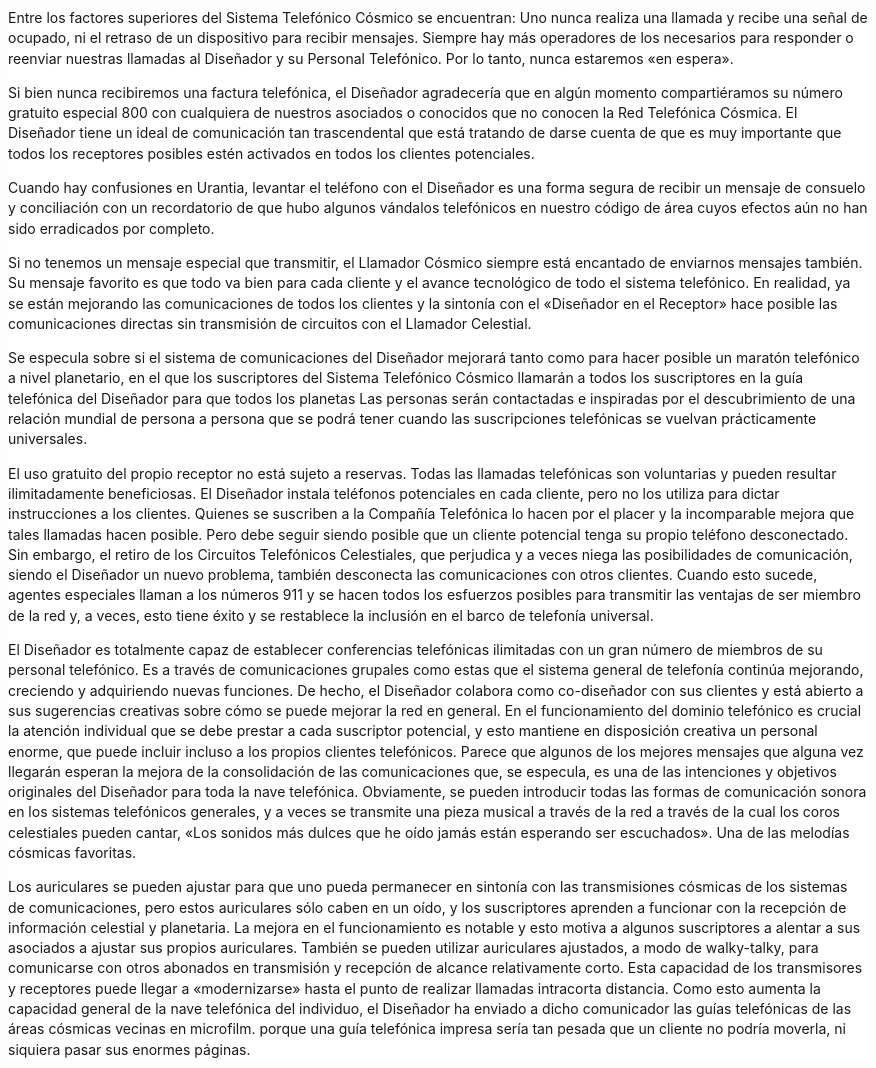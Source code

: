 Entre los factores superiores del Sistema Telefónico Cósmico se encuentran: Uno nunca realiza una llamada y recibe una señal de ocupado, ni el retraso de un dispositivo para recibir mensajes. Siempre hay más operadores de los necesarios para responder o reenviar nuestras llamadas al Diseñador y su Personal Telefónico. Por lo tanto, nunca estaremos «en espera».

Si bien nunca recibiremos una factura telefónica, el Diseñador agradecería que en algún momento compartiéramos su número gratuito especial 800 con cualquiera de nuestros asociados o conocidos que no conocen la Red Telefónica Cósmica. El Diseñador tiene un ideal de comunicación tan trascendental que está tratando de darse cuenta de que es muy importante que todos los receptores posibles estén activados en todos los clientes potenciales.

Cuando hay confusiones en Urantia, levantar el teléfono con el Diseñador es una forma segura de recibir un mensaje de consuelo y conciliación con un recordatorio de que hubo algunos vándalos telefónicos en nuestro código de área cuyos efectos aún no han sido erradicados por completo.

Si no tenemos un mensaje especial que transmitir, el Llamador Cósmico siempre está encantado de enviarnos mensajes también. Su mensaje favorito es que todo va bien para cada cliente y el avance tecnológico de todo el sistema telefónico. En realidad, ya se están mejorando las comunicaciones de todos los clientes y la sintonía con el «Diseñador en el Receptor» hace posible las comunicaciones directas sin transmisión de circuitos con el Llamador Celestial.

Se especula sobre si el sistema de comunicaciones del Diseñador mejorará tanto como para hacer posible un maratón telefónico a nivel planetario, en el que los suscriptores del Sistema Telefónico Cósmico llamarán a todos los suscriptores en la guía telefónica del Diseñador para que todos los planetas Las personas serán contactadas e inspiradas por el descubrimiento de una relación mundial de persona a persona que se podrá tener cuando las suscripciones telefónicas se vuelvan prácticamente universales.

El uso gratuito del propio receptor no está sujeto a reservas. Todas las llamadas telefónicas son voluntarias y pueden resultar ilimitadamente beneficiosas. El Diseñador instala teléfonos potenciales en cada cliente, pero no los utiliza para dictar instrucciones a los clientes. Quienes se suscriben a la Compañía Telefónica lo hacen por el placer y la incomparable mejora que tales llamadas hacen posible. Pero debe seguir siendo posible que un cliente potencial tenga su propio teléfono desconectado. Sin embargo, el retiro de los Circuitos Telefónicos Celestiales, que perjudica y a veces niega las posibilidades de comunicación, siendo el Diseñador un nuevo problema, también desconecta las comunicaciones con otros clientes. Cuando esto sucede, agentes especiales llaman a los números 911 y se hacen todos los esfuerzos posibles para transmitir las ventajas de ser miembro de la red y, a veces, esto tiene éxito y se restablece la inclusión en el barco de telefonía universal.

El Diseñador es totalmente capaz de establecer conferencias telefónicas ilimitadas con un gran número de miembros de su personal telefónico. Es a través de comunicaciones grupales como estas que el sistema general de telefonía continúa mejorando, creciendo y adquiriendo nuevas funciones. De hecho, el Diseñador colabora como co-diseñador con sus clientes y está abierto a sus sugerencias creativas sobre cómo se puede mejorar la red en general. En el funcionamiento del dominio telefónico es crucial la atención individual que se debe prestar a cada suscriptor potencial, y esto mantiene en disposición creativa un personal enorme, que puede incluir incluso a los propios clientes telefónicos. Parece que algunos de los mejores mensajes que alguna vez llegarán esperan la mejora de la consolidación de las comunicaciones que, se especula, es una de las intenciones y objetivos originales del Diseñador para toda la nave telefónica. Obviamente, se pueden introducir todas las formas de comunicación sonora en los sistemas telefónicos generales, y a veces se transmite una pieza musical a través de la red a través de la cual los coros celestiales pueden cantar, «Los sonidos más dulces que he oído jamás están esperando ser escuchados». Una de las melodías cósmicas favoritas.

Los auriculares se pueden ajustar para que uno pueda permanecer en sintonía con las transmisiones cósmicas de los sistemas de comunicaciones, pero estos auriculares sólo caben en un oído, y los suscriptores aprenden a funcionar con la recepción de información celestial y planetaria. La mejora en el funcionamiento es notable y esto motiva a algunos suscriptores a alentar a sus asociados a ajustar sus propios auriculares. También se pueden utilizar auriculares ajustados, a modo de walky-talky, para comunicarse con otros abonados en transmisión y recepción de alcance relativamente corto. Esta capacidad de los transmisores y receptores puede llegar a «modernizarse» hasta el punto de realizar llamadas intracorta distancia. Como esto aumenta la capacidad general de la nave telefónica del individuo, el Diseñador ha enviado a dicho comunicador las guías telefónicas de las áreas cósmicas vecinas en microfilm. porque una guía telefónica impresa sería tan pesada que un cliente no podría moverla, ni siquiera pasar sus enormes páginas.
